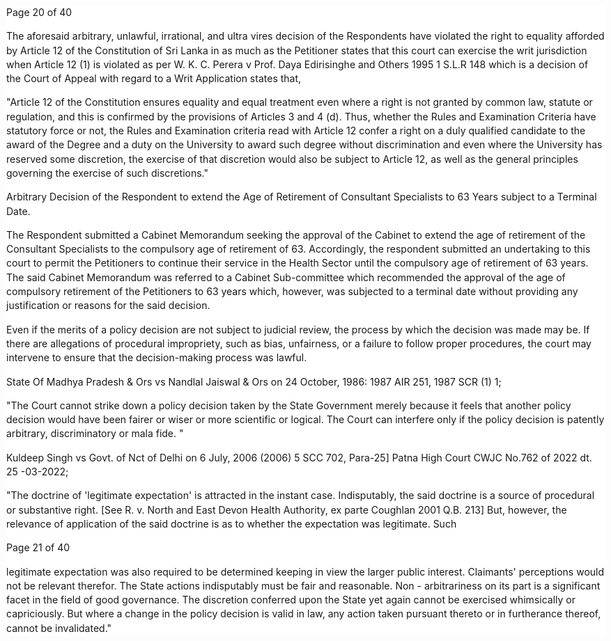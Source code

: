 Page 20 of 40

The aforesaid arbitrary, unlawful, irrational, and ultra vires decision of the Respondents have violated the right to equality afforded by Article 12 of the Constitution of Sri Lanka in as much as the Petitioner states that this court can exercise the writ jurisdiction when Article 12 (1) is violated as per W. K. C. Perera v Prof. Daya Edirisinghe and Others 1995 1 S.L.R 148 which is a decision of the Court of Appeal with regard to a Writ Application states that,

"Article 12 of the Constitution ensures equality and equal treatment even where a right is not granted by common law, statute or regulation, and this is confirmed by the provisions of Articles 3 and 4 (d). Thus, whether the Rules and Examination Criteria have statutory force or not, the Rules and Examination criteria read with Article 12 confer a right on a duly qualified candidate to the award of the Degree and a duty on the University to award such degree without discrimination and even where the University has reserved some discretion, the exercise of that discretion would also be subject to Article 12, as well as the general principles governing the exercise of such discretions."

Arbitrary Decision of the Respondent to extend the Age of Retirement of Consultant Specialists to 63 Years subject to a Terminal Date.

The Respondent submitted a Cabinet Memorandum seeking the approval of the Cabinet to extend the age of retirement of the Consultant Specialists to the compulsory age of retirement of 63. Accordingly, the respondent submitted an undertaking to this court to permit the Petitioners to continue their service in the Health Sector until the compulsory age of retirement of 63 years. The said Cabinet Memorandum was referred to a Cabinet Sub-committee which recommended the approval of the age of compulsory retirement of the Petitioners to 63 years which, however, was subjected to a terminal date without providing any justification or reasons for the said decision.

Even if the merits of a policy decision are not subject to judicial review, the process by which the decision was made may be. If there are allegations of procedural impropriety, such as bias, unfairness, or a failure to follow proper procedures, the court may intervene to ensure that the decision-making process was lawful.

State Of Madhya Pradesh & Ors vs Nandlal Jaiswal & Ors on 24 October, 1986: 1987 AIR 251, 1987 SCR (1) 1;

"The Court cannot strike down a policy decision taken by the State Government merely because it feels that another policy decision would have been fairer or wiser or more scientific or logical. The Court can interfere only if the policy decision is patently arbitrary, discriminatory or mala fide. "

Kuldeep Singh vs Govt. of Nct of Delhi on 6 July, 2006 (2006) 5 SCC 702, Para-25] Patna High Court CWJC No.762 of 2022 dt. 25 -03-2022;

"The doctrine of 'legitimate expectation' is attracted in the instant case. Indisputably, the said doctrine is a source of procedural or substantive right. [See R. v. North and East Devon Health Authority, ex parte Coughlan 2001 Q.B. 213] But, however, the relevance of application of the said doctrine is as to whether the expectation was legitimate. Such

Page 21 of 40

legitimate expectation was also required to be determined keeping in view the larger public interest. Claimants' perceptions would not be relevant therefor. The State actions indisputably must be fair and reasonable. Non - arbitrariness on its part is a significant facet in the field of good governance. The discretion conferred upon the State yet again cannot be exercised whimsically or capriciously. But where a change in the policy decision is valid in law, any action taken pursuant thereto or in furtherance thereof, cannot be invalidated."

